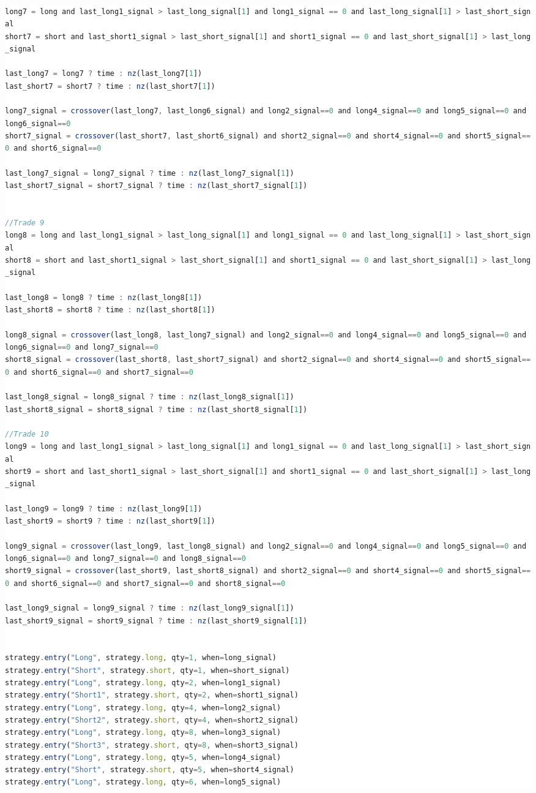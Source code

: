 ``` javascript
long7 = long and last_long1_signal > last_long_signal[1] and long1_signal == 0 and last_long_signal[1] > last_short_signal
short7 = short and last_short1_signal > last_short_signal[1] and short1_signal == 0 and last_short_signal[1] > last_long_signal

last_long7 = long7 ? time : nz(last_long7[1])
last_short7 = short7 ? time : nz(last_short7[1])

long7_signal = crossover(last_long7, last_long6_signal) and long2_signal==0 and long4_signal==0 and long5_signal==0 and long6_signal==0
short7_signal = crossover(last_short7, last_short6_signal) and short2_signal==0 and short4_signal==0 and short5_signal==0 and short6_signal==0

last_long7_signal = long7_signal ? time : nz(last_long7_signal[1])
last_short7_signal = short7_signal ? time : nz(last_short7_signal[1])


//Trade 9
long8 = long and last_long1_signal > last_long_signal[1] and long1_signal == 0 and last_long_signal[1] > last_short_signal
short8 = short and last_short1_signal > last_short_signal[1] and short1_signal == 0 and last_short_signal[1] > last_long_signal

last_long8 = long8 ? time : nz(last_long8[1])
last_short8 = short8 ? time : nz(last_short8[1])

long8_signal = crossover(last_long8, last_long7_signal) and long2_signal==0 and long4_signal==0 and long5_signal==0 and long6_signal==0 and long7_signal==0
short8_signal = crossover(last_short8, last_short7_signal) and short2_signal==0 and short4_signal==0 and short5_signal==0 and short6_signal==0 and short7_signal==0

last_long8_signal = long8_signal ? time : nz(last_long8_signal[1])
last_short8_signal = short8_signal ? time : nz(last_short8_signal[1])

//Trade 10
long9 = long and last_long1_signal > last_long_signal[1] and long1_signal == 0 and last_long_signal[1] > last_short_signal
short9 = short and last_short1_signal > last_short_signal[1] and short1_signal == 0 and last_short_signal[1] > last_long_signal

last_long9 = long9 ? time : nz(last_long9[1])
last_short9 = short9 ? time : nz(last_short9[1])

long9_signal = crossover(last_long9, last_long8_signal) and long2_signal==0 and long4_signal==0 and long5_signal==0 and long6_signal==0 and long7_signal==0 and long8_signal==0
short9_signal = crossover(last_short9, last_short8_signal) and short2_signal==0 and short4_signal==0 and short5_signal==0 and short6_signal==0 and short7_signal==0 and short8_signal==0

last_long9_signal = long9_signal ? time : nz(last_long9_signal[1])
last_short9_signal = short9_signal ? time : nz(last_short9_signal[1])


strategy.entry("Long", strategy.long, qty=1, when=long_signal)
strategy.entry("Short", strategy.short, qty=1, when=short_signal)
strategy.entry("Long", strategy.long, qty=2, when=long1_signal)
strategy.entry("Short1", strategy.short, qty=2, when=short1_signal)
strategy.entry("Long", strategy.long, qty=4, when=long2_signal)
strategy.entry("Short2", strategy.short, qty=4, when=short2_signal)
strategy.entry("Long", strategy.long, qty=8, when=long3_signal)
strategy.entry("Short3", strategy.short, qty=8, when=short3_signal)
strategy.entry("Long", strategy.long, qty=5, when=long4_signal)
strategy.entry("Short", strategy.short, qty=5, when=short4_signal)
strategy.entry("Long", strategy.long, qty=6, when=long5_signal)
```